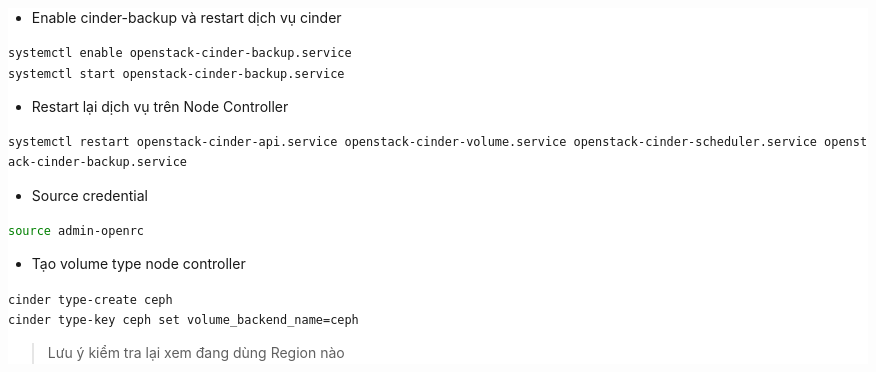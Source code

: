- Enable cinder-backup và restart dịch vụ cinder 
```sh 
systemctl enable openstack-cinder-backup.service
systemctl start openstack-cinder-backup.service
```

- Restart lại dịch vụ trên Node Controller
```sh 
systemctl restart openstack-cinder-api.service openstack-cinder-volume.service openstack-cinder-scheduler.service openstack-cinder-backup.service
```

- Source credential
```sh 
source admin-openrc
```

- Tạo volume type node controller
```sh
cinder type-create ceph
cinder type-key ceph set volume_backend_name=ceph
```

> Lưu ý kiểm tra lại xem đang dùng Region nào










